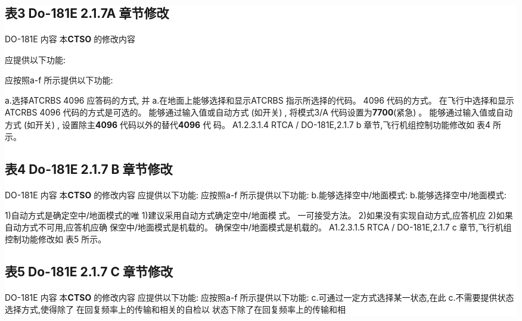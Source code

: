 ## 表3 Do-181E 2.1.7A 章节修改

DO-181E 内容 
本**CTSO** 的修改内容 

应提供以下功能: 

应按照a-f 所示提供以下功能: 

a.选择ATCRBS 4096 应答码的方式,
并
a.在地面上能够选择和显示ATCRBS 
指示所选择的代码。 
4096 代码的方式。
在飞行中选择和显示
ATCRBS 4096 代码的方式是可选的。
能够通过输入值或自动方式
(如开关)
,
将模式3/A 代码设置为**7700**(紧急)
。
能够通过输入值或自动方式
(如开关)
,
设置除主**4096** 代码以外的替代**4096** 代
码。 
A1.2.3.1.4 RTCA / DO-181E,2.1.7 b 章节,飞行机组控制功能修改如
表4 所示。 

## 表4 Do-181E 2.1.7 B 章节修改

DO-181E 内容 
本**CTSO** 的修改内容 
应提供以下功能: 
应按照a-f 所示提供以下功能: 
b.能够选择空中/地面模式: 
b.能够选择空中/地面模式: 

1)自动方式是确定空中/地面模式的唯
1)建议采用自动方式确定空中/地面模
式。 
一可接受方法。 
2)如果没有实现自动方式,应答机应
2)如果自动方式不可用,应答机应确 保空中/地面模式是机载的。 
确保空中/地面模式是机载的。 
A1.2.3.1.5 RTCA / DO-181E,2.1.7 c 章节,飞行机组控制功能修改如
表5 所示。 

## 表5 Do-181E 2.1.7 C 章节修改

DO-181E 内容 
本**CTSO** 的修改内容 
应提供以下功能: 
应按照a-f 所示提供以下功能: 
c.可通过一定方式选择某一状态,在此
c.不需要提供状态选择方式,使得除了
在回复频率上的传输和相关的自检以
状态下除了在回复频率上的传输和相
